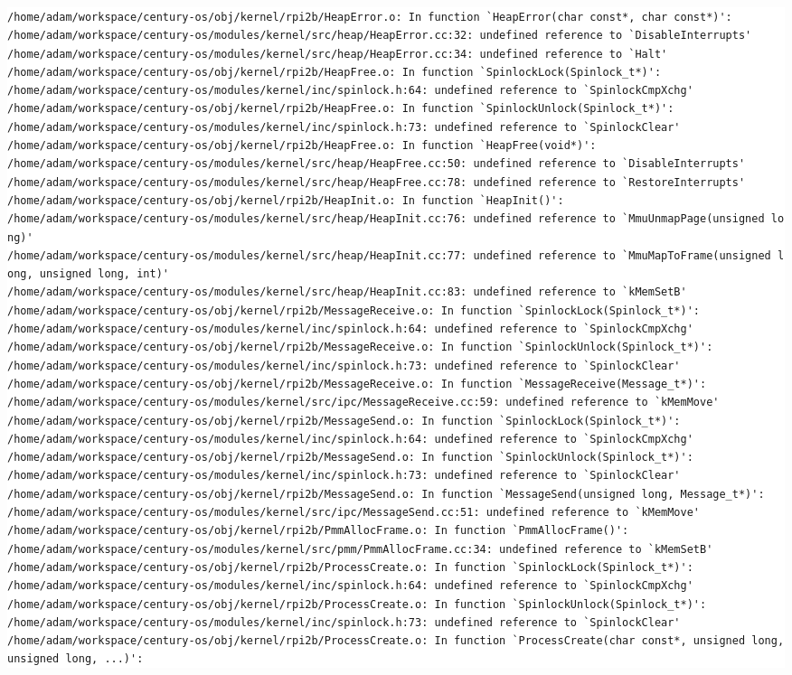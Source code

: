 ```
/home/adam/workspace/century-os/obj/kernel/rpi2b/HeapError.o: In function `HeapError(char const*, char const*)':
/home/adam/workspace/century-os/modules/kernel/src/heap/HeapError.cc:32: undefined reference to `DisableInterrupts'
/home/adam/workspace/century-os/modules/kernel/src/heap/HeapError.cc:34: undefined reference to `Halt'
/home/adam/workspace/century-os/obj/kernel/rpi2b/HeapFree.o: In function `SpinlockLock(Spinlock_t*)':
/home/adam/workspace/century-os/modules/kernel/inc/spinlock.h:64: undefined reference to `SpinlockCmpXchg'
/home/adam/workspace/century-os/obj/kernel/rpi2b/HeapFree.o: In function `SpinlockUnlock(Spinlock_t*)':
/home/adam/workspace/century-os/modules/kernel/inc/spinlock.h:73: undefined reference to `SpinlockClear'
/home/adam/workspace/century-os/obj/kernel/rpi2b/HeapFree.o: In function `HeapFree(void*)':
/home/adam/workspace/century-os/modules/kernel/src/heap/HeapFree.cc:50: undefined reference to `DisableInterrupts'
/home/adam/workspace/century-os/modules/kernel/src/heap/HeapFree.cc:78: undefined reference to `RestoreInterrupts'
/home/adam/workspace/century-os/obj/kernel/rpi2b/HeapInit.o: In function `HeapInit()':
/home/adam/workspace/century-os/modules/kernel/src/heap/HeapInit.cc:76: undefined reference to `MmuUnmapPage(unsigned long)'
/home/adam/workspace/century-os/modules/kernel/src/heap/HeapInit.cc:77: undefined reference to `MmuMapToFrame(unsigned long, unsigned long, int)'
/home/adam/workspace/century-os/modules/kernel/src/heap/HeapInit.cc:83: undefined reference to `kMemSetB'
/home/adam/workspace/century-os/obj/kernel/rpi2b/MessageReceive.o: In function `SpinlockLock(Spinlock_t*)':
/home/adam/workspace/century-os/modules/kernel/inc/spinlock.h:64: undefined reference to `SpinlockCmpXchg'
/home/adam/workspace/century-os/obj/kernel/rpi2b/MessageReceive.o: In function `SpinlockUnlock(Spinlock_t*)':
/home/adam/workspace/century-os/modules/kernel/inc/spinlock.h:73: undefined reference to `SpinlockClear'
/home/adam/workspace/century-os/obj/kernel/rpi2b/MessageReceive.o: In function `MessageReceive(Message_t*)':
/home/adam/workspace/century-os/modules/kernel/src/ipc/MessageReceive.cc:59: undefined reference to `kMemMove'
/home/adam/workspace/century-os/obj/kernel/rpi2b/MessageSend.o: In function `SpinlockLock(Spinlock_t*)':
/home/adam/workspace/century-os/modules/kernel/inc/spinlock.h:64: undefined reference to `SpinlockCmpXchg'
/home/adam/workspace/century-os/obj/kernel/rpi2b/MessageSend.o: In function `SpinlockUnlock(Spinlock_t*)':
/home/adam/workspace/century-os/modules/kernel/inc/spinlock.h:73: undefined reference to `SpinlockClear'
/home/adam/workspace/century-os/obj/kernel/rpi2b/MessageSend.o: In function `MessageSend(unsigned long, Message_t*)':
/home/adam/workspace/century-os/modules/kernel/src/ipc/MessageSend.cc:51: undefined reference to `kMemMove'
/home/adam/workspace/century-os/obj/kernel/rpi2b/PmmAllocFrame.o: In function `PmmAllocFrame()':
/home/adam/workspace/century-os/modules/kernel/src/pmm/PmmAllocFrame.cc:34: undefined reference to `kMemSetB'
/home/adam/workspace/century-os/obj/kernel/rpi2b/ProcessCreate.o: In function `SpinlockLock(Spinlock_t*)':
/home/adam/workspace/century-os/modules/kernel/inc/spinlock.h:64: undefined reference to `SpinlockCmpXchg'
/home/adam/workspace/century-os/obj/kernel/rpi2b/ProcessCreate.o: In function `SpinlockUnlock(Spinlock_t*)':
/home/adam/workspace/century-os/modules/kernel/inc/spinlock.h:73: undefined reference to `SpinlockClear'
/home/adam/workspace/century-os/obj/kernel/rpi2b/ProcessCreate.o: In function `ProcessCreate(char const*, unsigned long, unsigned long, ...)':
```